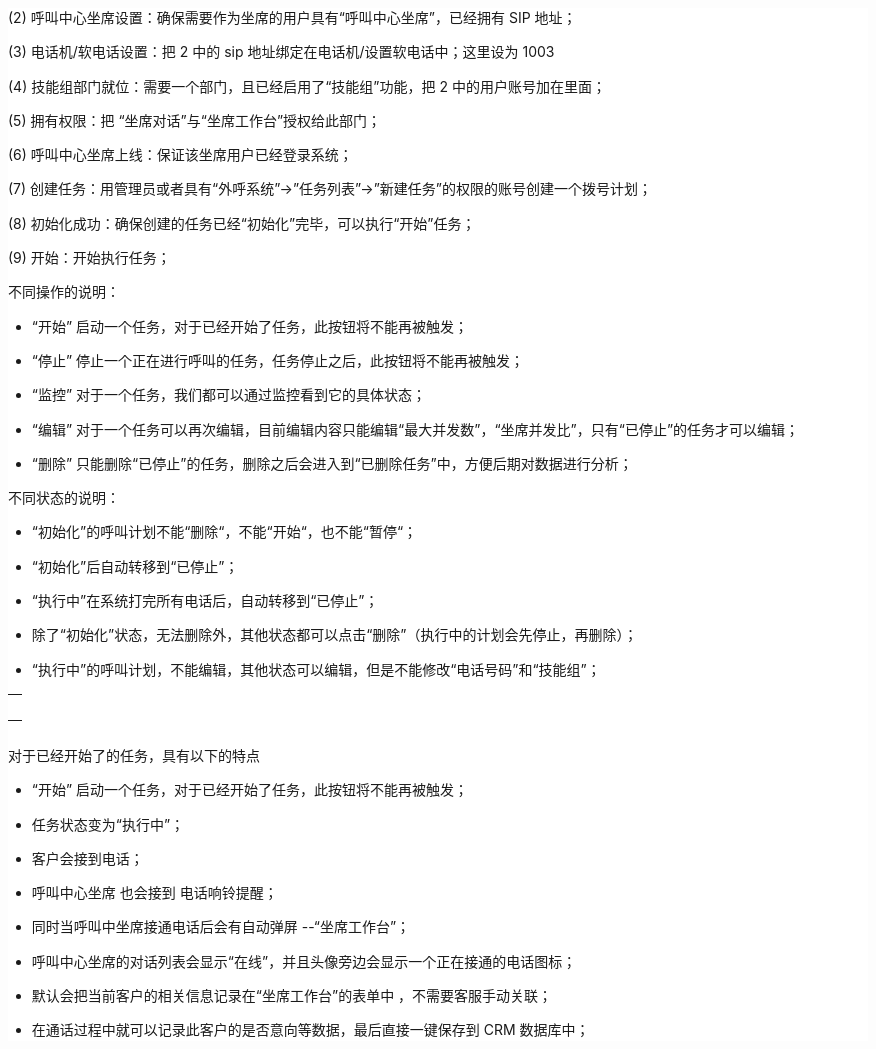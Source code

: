 (2) 呼叫中心坐席设置：确保需要作为坐席的用户具有“呼叫中心坐席”，已经拥有 SIP 地址；

(3) 电话机/软电话设置：把 2 中的 sip 地址绑定在电话机/设置软电话中；这里设为 1003

(4) 技能组部门就位：需要一个部门，且已经启用了“技能组”功能，把 2 中的用户账号加在里面；

(5) 拥有权限：把 “坐席对话”与“坐席工作台”授权给此部门；

(6) 呼叫中心坐席上线：保证该坐席用户已经登录系统；

(7) 创建任务：用管理员或者具有“外呼系统”->”任务列表”->”新建任务”的权限的账号创建一个拨号计划；

(8) 初始化成功：确保创建的任务已经“初始化”完毕，可以执行“开始”任务；

(9) 开始：开始执行任务；

不同操作的说明：

- “开始” 启动一个任务，对于已经开始了任务，此按钮将不能再被触发；

- “停止” 停止一个正在进行呼叫的任务，任务停止之后，此按钮将不能再被触发；

- “监控” 对于一个任务，我们都可以通过监控看到它的具体状态；

- “编辑” 对于一个任务可以再次编辑，目前编辑内容只能编辑“最大并发数”，“坐席并发比”，只有“已停止”的任务才可以编辑；

- “删除” 只能删除“已停止”的任务，删除之后会进入到“已删除任务”中，方便后期对数据进行分析；

不同状态的说明：

- “初始化”的呼叫计划不能“删除“，不能“开始“，也不能“暂停“；

- “初始化”后自动转移到“已停止”；

- “执行中”在系统打完所有电话后，自动转移到“已停止”；

- 除了“初始化”状态，无法删除外，其他状态都可以点击“删除”（执行中的计划会先停止，再删除）；

- “执行中”的呼叫计划，不能编辑，其他状态可以编辑，但是不能修改“电话号码”和“技能组”；

<table class="image">
    <caption align="bottom"></caption>
    <tr>
        <td><img width="800" src="../../../images/products/cosin/Picture44.png" alt="" /></td>
    </tr>
</table>

对于已经开始了的任务，具有以下的特点

- “开始” 启动一个任务，对于已经开始了任务，此按钮将不能再被触发；

- 任务状态变为“执行中”；

- 客户会接到电话；

- 呼叫中心坐席 也会接到 电话响铃提醒；

- 同时当呼叫中坐席接通电话后会有自动弹屏 --“坐席工作台”；

- 呼叫中心坐席的对话列表会显示“在线”，并且头像旁边会显示一个正在接通的电话图标；

- 默认会把当前客户的相关信息记录在“坐席工作台”的表单中 ，不需要客服手动关联；

- 在通话过程中就可以记录此客户的是否意向等数据，最后直接一键保存到 CRM 数据库中；
